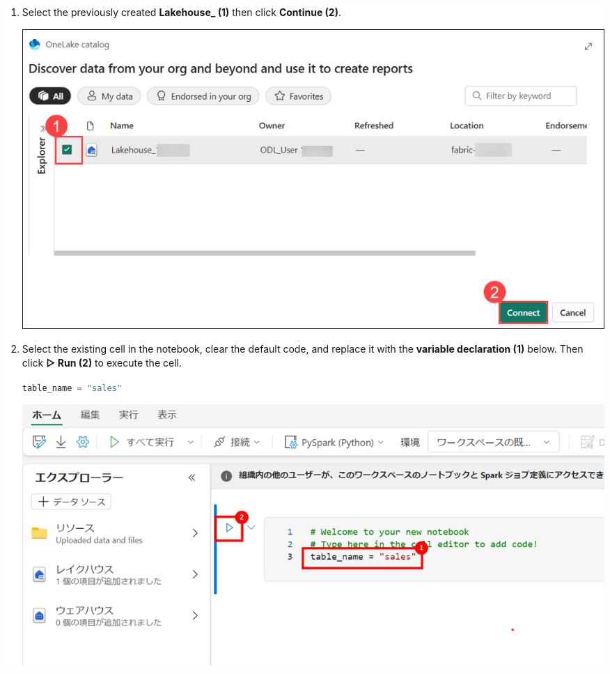 1. Select the previously created **Lakehouse_<inject key="DeploymentID" enableCopy="false"/> (1)** then click **Continue (2)**.
 
    ![](./Images/E1T5S5-1108.png) 

1. Select the existing cell in the notebook, clear the default code, and replace it with the **variable declaration (1)** below. Then click **&#9655; Run (2)** to execute the cell.

    ```python
   table_name = "sales"
    ```

   ![11](./Images/01/Pg3-Notebook-S2.png) 

